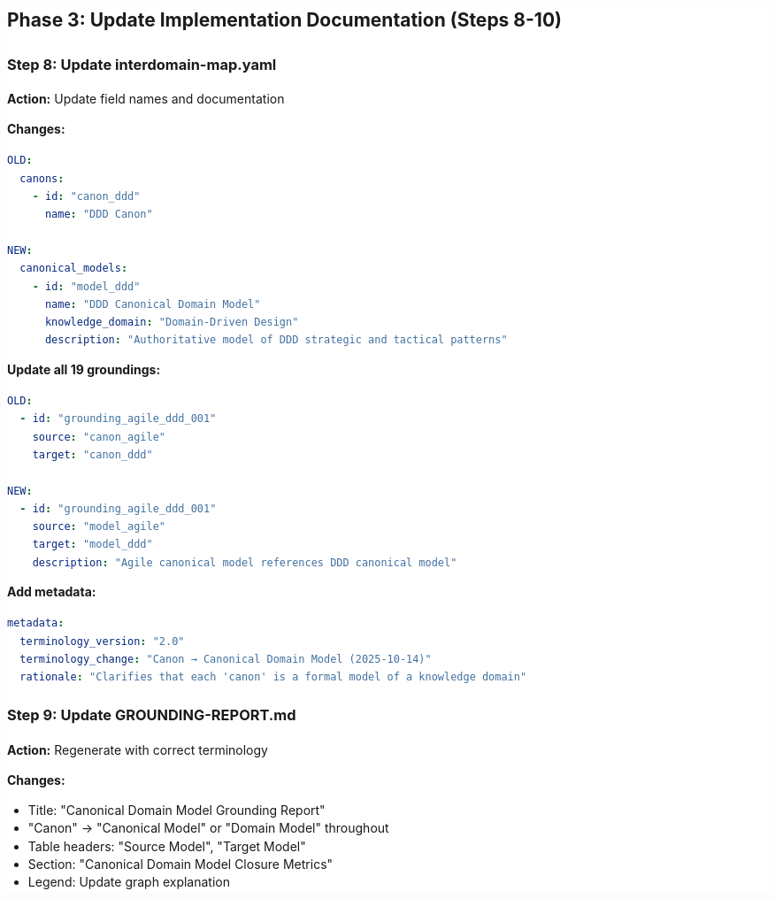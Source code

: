 
## Phase 3: Update Implementation Documentation (Steps 8-10)

### Step 8: Update interdomain-map.yaml

**Action:** Update field names and documentation

**Changes:**
```yaml
OLD:
  canons:
    - id: "canon_ddd"
      name: "DDD Canon"

NEW:
  canonical_models:
    - id: "model_ddd"
      name: "DDD Canonical Domain Model"
      knowledge_domain: "Domain-Driven Design"
      description: "Authoritative model of DDD strategic and tactical patterns"
```

**Update all 19 groundings:**
```yaml
OLD:
  - id: "grounding_agile_ddd_001"
    source: "canon_agile"
    target: "canon_ddd"

NEW:
  - id: "grounding_agile_ddd_001"
    source: "model_agile"
    target: "model_ddd"
    description: "Agile canonical model references DDD canonical model"
```

**Add metadata:**
```yaml
metadata:
  terminology_version: "2.0"
  terminology_change: "Canon → Canonical Domain Model (2025-10-14)"
  rationale: "Clarifies that each 'canon' is a formal model of a knowledge domain"
```

### Step 9: Update GROUNDING-REPORT.md

**Action:** Regenerate with correct terminology

**Changes:**
- Title: "Canonical Domain Model Grounding Report"
- "Canon" → "Canonical Model" or "Domain Model" throughout
- Table headers: "Source Model", "Target Model"
- Section: "Canonical Domain Model Closure Metrics"
- Legend: Update graph explanation
